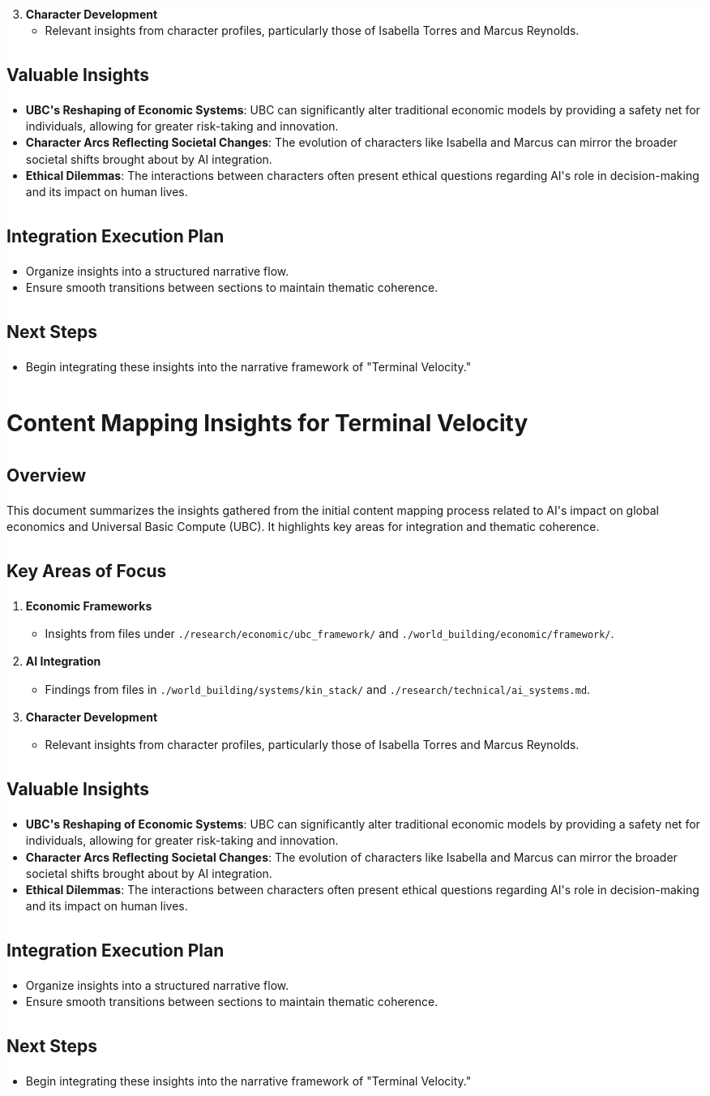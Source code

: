 3. **Character Development**
   - Relevant insights from character profiles, particularly those of Isabella Torres and Marcus Reynolds.

## Valuable Insights
- **UBC's Reshaping of Economic Systems**: UBC can significantly alter traditional economic models by providing a safety net for individuals, allowing for greater risk-taking and innovation.
- **Character Arcs Reflecting Societal Changes**: The evolution of characters like Isabella and Marcus can mirror the broader societal shifts brought about by AI integration.
- **Ethical Dilemmas**: The interactions between characters often present ethical questions regarding AI's role in decision-making and its impact on human lives.

## Integration Execution Plan
- Organize insights into a structured narrative flow.
- Ensure smooth transitions between sections to maintain thematic coherence.

## Next Steps
- Begin integrating these insights into the narrative framework of "Terminal Velocity."
# Content Mapping Insights for Terminal Velocity

## Overview
This document summarizes the insights gathered from the initial content mapping process related to AI's impact on global economics and Universal Basic Compute (UBC). It highlights key areas for integration and thematic coherence.

## Key Areas of Focus
1. **Economic Frameworks**
   - Insights from files under `./research/economic/ubc_framework/` and `./world_building/economic/framework/`.

2. **AI Integration**
   - Findings from files in `./world_building/systems/kin_stack/` and `./research/technical/ai_systems.md`.

3. **Character Development**
   - Relevant insights from character profiles, particularly those of Isabella Torres and Marcus Reynolds.

## Valuable Insights
- **UBC's Reshaping of Economic Systems**: UBC can significantly alter traditional economic models by providing a safety net for individuals, allowing for greater risk-taking and innovation.
- **Character Arcs Reflecting Societal Changes**: The evolution of characters like Isabella and Marcus can mirror the broader societal shifts brought about by AI integration.
- **Ethical Dilemmas**: The interactions between characters often present ethical questions regarding AI's role in decision-making and its impact on human lives.

## Integration Execution Plan
- Organize insights into a structured narrative flow.
- Ensure smooth transitions between sections to maintain thematic coherence.

## Next Steps
- Begin integrating these insights into the narrative framework of "Terminal Velocity."
